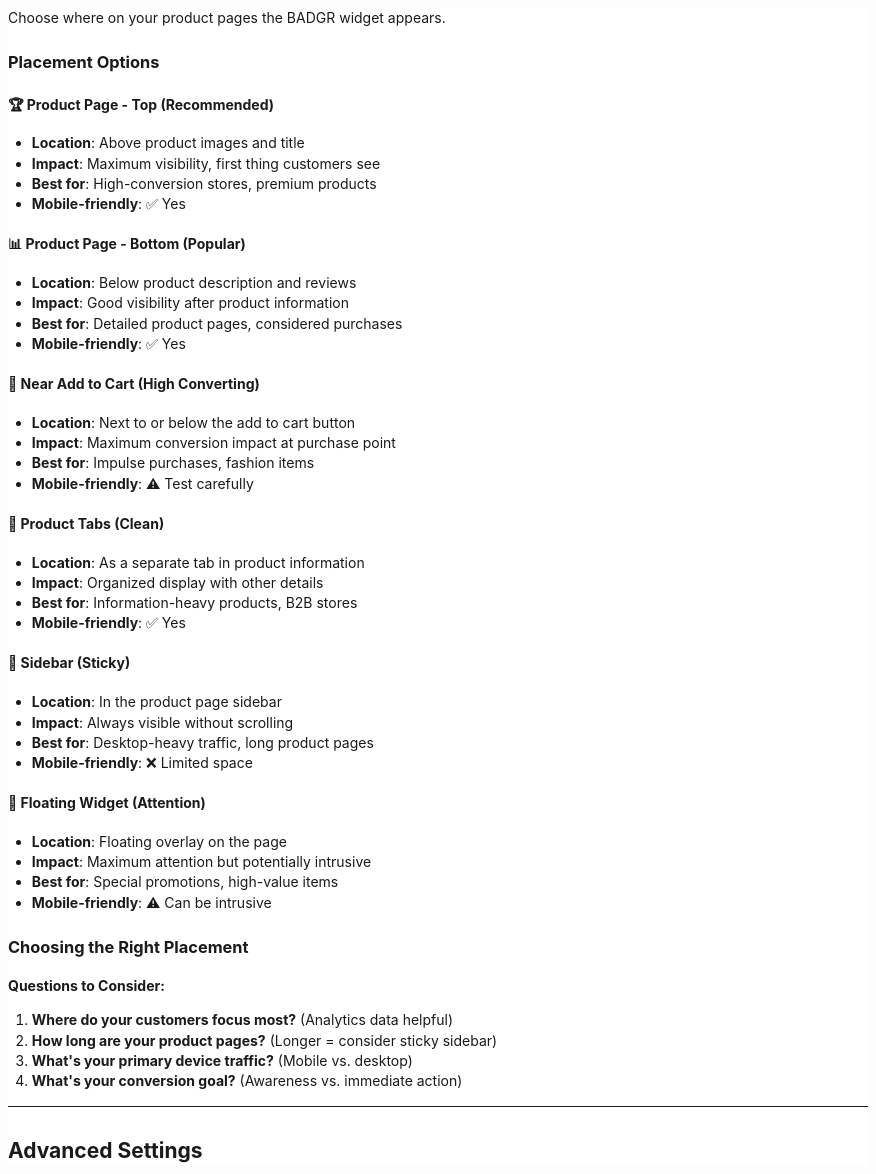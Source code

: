 Choose where on your product pages the BADGR widget appears.

### Placement Options

#### 🏆 **Product Page - Top** (Recommended)
- **Location**: Above product images and title
- **Impact**: Maximum visibility, first thing customers see
- **Best for**: High-conversion stores, premium products
- **Mobile-friendly**: ✅ Yes

#### 📊 **Product Page - Bottom** (Popular)
- **Location**: Below product description and reviews
- **Impact**: Good visibility after product information
- **Best for**: Detailed product pages, considered purchases
- **Mobile-friendly**: ✅ Yes

#### 🎯 **Near Add to Cart** (High Converting)
- **Location**: Next to or below the add to cart button
- **Impact**: Maximum conversion impact at purchase point
- **Best for**: Impulse purchases, fashion items
- **Mobile-friendly**: ⚠️ Test carefully

#### 📑 **Product Tabs** (Clean)
- **Location**: As a separate tab in product information
- **Impact**: Organized display with other details
- **Best for**: Information-heavy products, B2B stores
- **Mobile-friendly**: ✅ Yes

#### 📌 **Sidebar** (Sticky)
- **Location**: In the product page sidebar
- **Impact**: Always visible without scrolling
- **Best for**: Desktop-heavy traffic, long product pages
- **Mobile-friendly**: ❌ Limited space

#### 🔔 **Floating Widget** (Attention)
- **Location**: Floating overlay on the page
- **Impact**: Maximum attention but potentially intrusive
- **Best for**: Special promotions, high-value items
- **Mobile-friendly**: ⚠️ Can be intrusive

### Choosing the Right Placement

**Questions to Consider:**
1. **Where do your customers focus most?** (Analytics data helpful)
2. **How long are your product pages?** (Longer = consider sticky sidebar)
3. **What's your primary device traffic?** (Mobile vs. desktop)
4. **What's your conversion goal?** (Awareness vs. immediate action)

---

## Advanced Settings
